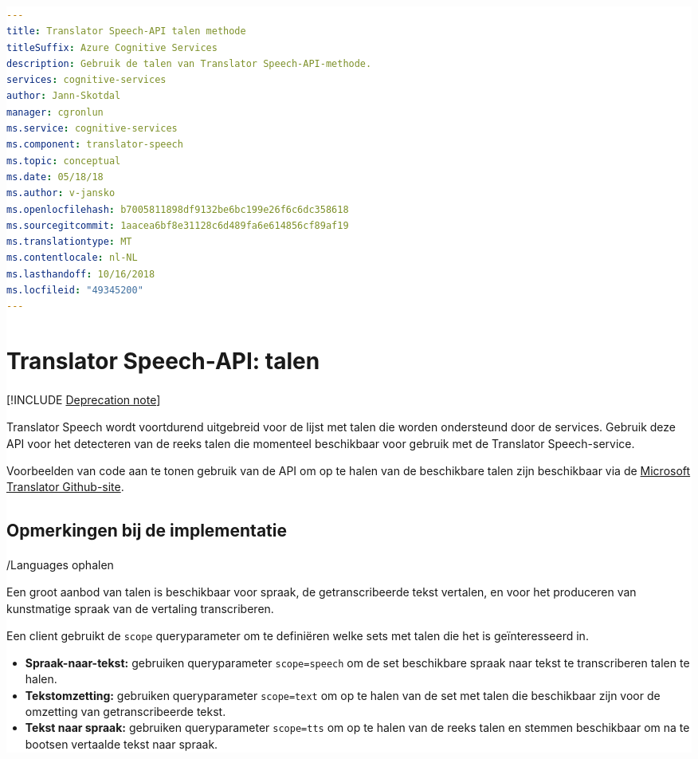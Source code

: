 ```yaml
---
title: Translator Speech-API talen methode
titleSuffix: Azure Cognitive Services
description: Gebruik de talen van Translator Speech-API-methode.
services: cognitive-services
author: Jann-Skotdal
manager: cgronlun
ms.service: cognitive-services
ms.component: translator-speech
ms.topic: conceptual
ms.date: 05/18/18
ms.author: v-jansko
ms.openlocfilehash: b7005811898df9132be6bc199e26f6c6dc358618
ms.sourcegitcommit: 1aacea6bf8e31128c6d489fa6e614856cf89af19
ms.translationtype: MT
ms.contentlocale: nl-NL
ms.lasthandoff: 10/16/2018
ms.locfileid: "49345200"
---
```

# <a name="translator-speech-api-languages"></a>Translator Speech-API: talen

[!INCLUDE [Deprecation note](../../../includes/cognitive-services-translator-speech-deprecation-note.md)]

Translator Speech wordt voortdurend uitgebreid voor de lijst met talen die worden ondersteund door de services. Gebruik deze API voor het detecteren van de reeks talen die momenteel beschikbaar voor gebruik met de Translator Speech-service.

Voorbeelden van code aan te tonen gebruik van de API om op te halen van de beschikbare talen zijn beschikbaar via de [Microsoft Translator Github-site](https://github.com/MicrosoftTranslator).

## <a name="implementation-notes"></a>Opmerkingen bij de implementatie

/Languages ophalen 

Een groot aanbod van talen is beschikbaar voor spraak, de getranscribeerde tekst vertalen, en voor het produceren van kunstmatige spraak van de vertaling transcriberen.

Een client gebruikt de `scope` queryparameter om te definiëren welke sets met talen die het is geïnteresseerd in.

* **Spraak-naar-tekst:** gebruiken queryparameter `scope=speech` om de set beschikbare spraak naar tekst te transcriberen talen te halen.
* **Tekstomzetting:** gebruiken queryparameter `scope=text` om op te halen van de set met talen die beschikbaar zijn voor de omzetting van getranscribeerde tekst.
* **Tekst naar spraak:** gebruiken queryparameter `scope=tts` om op te halen van de reeks talen en stemmen beschikbaar om na te bootsen vertaalde tekst naar spraak.
